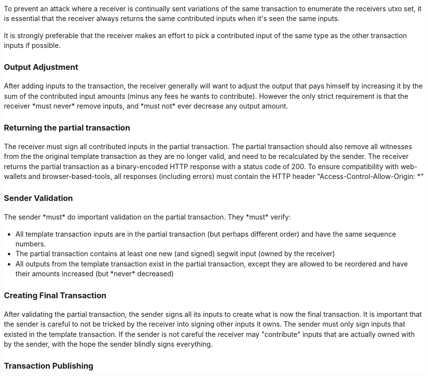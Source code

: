To prevent an attack where a receiver is continually sent variations of
the same transaction to enumerate the receivers utxo set, it is
essential that the receiver always returns the same contributed inputs
when it\'s seen the same inputs.

It is strongly preferable that the receiver makes an effort to pick a
contributed input of the same type as the other transaction inputs if
possible.

### Output Adjustment

After adding inputs to the transaction, the receiver generally will want
to adjust the output that pays himself by increasing it by the sum of
the contributed input amounts (minus any fees he wants to contribute).
However the only strict requirement is that the receiver \*must never\*
remove inputs, and \*must not\* ever decrease any output amount.

### Returning the partial transaction

The receiver must sign all contributed inputs in the partial
transaction. The partial transaction should also remove all witnesses
from the the original template transaction as they are no longer valid,
and need to be recalculated by the sender. The receiver returns the
partial transaction as a binary-encoded HTTP response with a status code
of 200. To ensure compatibility with web-wallets and
browser-based-tools, all responses (including errors) must contain the
HTTP header \"Access-Control-Allow-Origin: \*\"

### Sender Validation

The sender \*must\* do important validation on the partial transaction.
They \*must\* verify:

-   All template transaction inputs are in the partial transaction (but
    perhaps different order) and have the same sequence numbers.
-   The partial transaction contains at least one new (and signed)
    segwit input (owned by the receiver)
-   All outputs from the template transaction exist in the partial
    transaction, except they are allowed to be reordered and have their
    amounts increased (but \*never\* decreased)

### Creating Final Transaction

After validating the partial transaction, the sender signs all its
inputs to create what is now the final transaction. It is important that
the sender is careful to not be tricked by the receiver into signing
other inputs it owns. The sender must only sign inputs that existed in
the template transaction. If the sender is not careful the receiver may
\"contribute\" inputs that are actually owned with by the sender, with
the hope the sender blindly signs everything.

### Transaction Publishing
